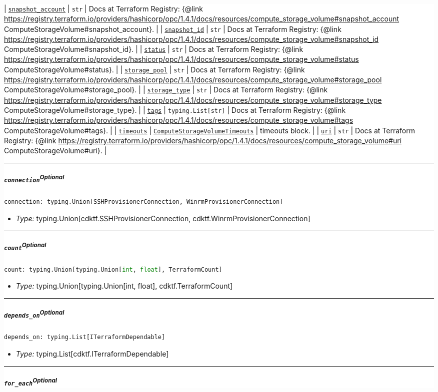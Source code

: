 | <code><a href="#@cdktf/provider-opc.computeStorageVolume.ComputeStorageVolumeConfig.property.snapshotAccount">snapshot_account</a></code> | <code>str</code> | Docs at Terraform Registry: {@link https://registry.terraform.io/providers/hashicorp/opc/1.4.1/docs/resources/compute_storage_volume#snapshot_account ComputeStorageVolume#snapshot_account}. |
| <code><a href="#@cdktf/provider-opc.computeStorageVolume.ComputeStorageVolumeConfig.property.snapshotId">snapshot_id</a></code> | <code>str</code> | Docs at Terraform Registry: {@link https://registry.terraform.io/providers/hashicorp/opc/1.4.1/docs/resources/compute_storage_volume#snapshot_id ComputeStorageVolume#snapshot_id}. |
| <code><a href="#@cdktf/provider-opc.computeStorageVolume.ComputeStorageVolumeConfig.property.status">status</a></code> | <code>str</code> | Docs at Terraform Registry: {@link https://registry.terraform.io/providers/hashicorp/opc/1.4.1/docs/resources/compute_storage_volume#status ComputeStorageVolume#status}. |
| <code><a href="#@cdktf/provider-opc.computeStorageVolume.ComputeStorageVolumeConfig.property.storagePool">storage_pool</a></code> | <code>str</code> | Docs at Terraform Registry: {@link https://registry.terraform.io/providers/hashicorp/opc/1.4.1/docs/resources/compute_storage_volume#storage_pool ComputeStorageVolume#storage_pool}. |
| <code><a href="#@cdktf/provider-opc.computeStorageVolume.ComputeStorageVolumeConfig.property.storageType">storage_type</a></code> | <code>str</code> | Docs at Terraform Registry: {@link https://registry.terraform.io/providers/hashicorp/opc/1.4.1/docs/resources/compute_storage_volume#storage_type ComputeStorageVolume#storage_type}. |
| <code><a href="#@cdktf/provider-opc.computeStorageVolume.ComputeStorageVolumeConfig.property.tags">tags</a></code> | <code>typing.List[str]</code> | Docs at Terraform Registry: {@link https://registry.terraform.io/providers/hashicorp/opc/1.4.1/docs/resources/compute_storage_volume#tags ComputeStorageVolume#tags}. |
| <code><a href="#@cdktf/provider-opc.computeStorageVolume.ComputeStorageVolumeConfig.property.timeouts">timeouts</a></code> | <code><a href="#@cdktf/provider-opc.computeStorageVolume.ComputeStorageVolumeTimeouts">ComputeStorageVolumeTimeouts</a></code> | timeouts block. |
| <code><a href="#@cdktf/provider-opc.computeStorageVolume.ComputeStorageVolumeConfig.property.uri">uri</a></code> | <code>str</code> | Docs at Terraform Registry: {@link https://registry.terraform.io/providers/hashicorp/opc/1.4.1/docs/resources/compute_storage_volume#uri ComputeStorageVolume#uri}. |

---

##### `connection`<sup>Optional</sup> <a name="connection" id="@cdktf/provider-opc.computeStorageVolume.ComputeStorageVolumeConfig.property.connection"></a>

```python
connection: typing.Union[SSHProvisionerConnection, WinrmProvisionerConnection]
```

- *Type:* typing.Union[cdktf.SSHProvisionerConnection, cdktf.WinrmProvisionerConnection]

---

##### `count`<sup>Optional</sup> <a name="count" id="@cdktf/provider-opc.computeStorageVolume.ComputeStorageVolumeConfig.property.count"></a>

```python
count: typing.Union[typing.Union[int, float], TerraformCount]
```

- *Type:* typing.Union[typing.Union[int, float], cdktf.TerraformCount]

---

##### `depends_on`<sup>Optional</sup> <a name="depends_on" id="@cdktf/provider-opc.computeStorageVolume.ComputeStorageVolumeConfig.property.dependsOn"></a>

```python
depends_on: typing.List[ITerraformDependable]
```

- *Type:* typing.List[cdktf.ITerraformDependable]

---

##### `for_each`<sup>Optional</sup> <a name="for_each" id="@cdktf/provider-opc.computeStorageVolume.ComputeStorageVolumeConfig.property.forEach"></a>
